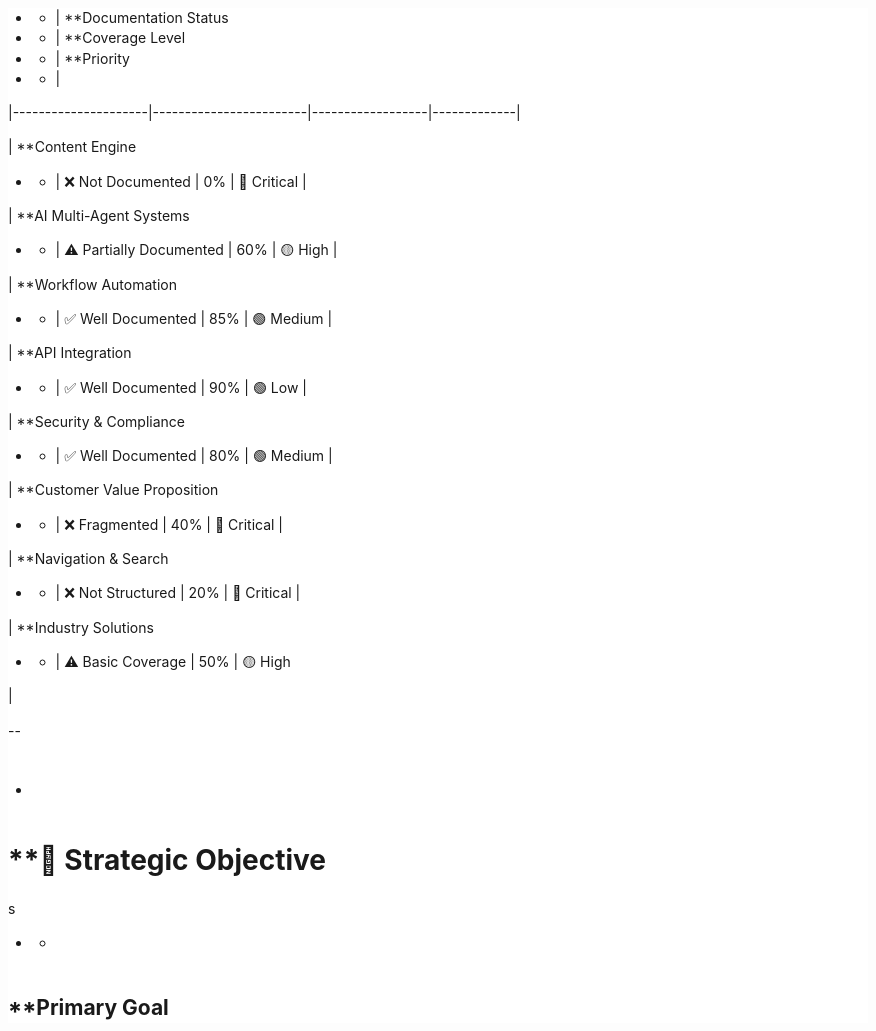 * * | **Documentation Status

* * | **Coverage Level

* * | **Priority

* * |

|---------------------|------------------------|------------------|-------------|

| **Content Engine

* * | ❌ Not Documented | 0% | 🔴 Critical |

| **AI Multi-Agent Systems

* * | ⚠️ Partially Documented | 60% | 🟡 High |

| **Workflow Automation

* * | ✅ Well Documented | 85% | 🟢 Medium |

| **API Integration

* * | ✅ Well Documented | 90% | 🟢 Low |

| **Security & Compliance

* * | ✅ Well Documented | 80% | 🟢 Medium |

| **Customer Value Proposition

* * | ❌ Fragmented | 40% | 🔴 Critical |

| **Navigation & Search

* * | ❌ Not Structured | 20% | 🔴 Critical |

| **Industry Solutions

* * | ⚠️ Basic Coverage | 50% | 🟡 High

|

--

- #

# **🎯 Strategic Objective

s

* *

#

## **Primary Goal
